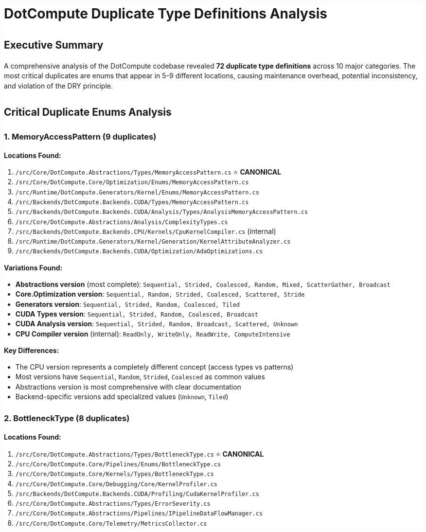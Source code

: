# DotCompute Duplicate Type Definitions Analysis

## Executive Summary

A comprehensive analysis of the DotCompute codebase revealed **72 duplicate type definitions** across 10 major categories. The most critical duplicates are enums that appear in 5-9 different locations, causing maintenance overhead, potential inconsistency, and violation of the DRY principle.

## Critical Duplicate Enums Analysis

### 1. MemoryAccessPattern (9 duplicates)

**Locations Found:**
1. `/src/Core/DotCompute.Abstractions/Types/MemoryAccessPattern.cs` ⭐ **CANONICAL**
2. `/src/Core/DotCompute.Core/Optimization/Enums/MemoryAccessPattern.cs`
3. `/src/Runtime/DotCompute.Generators/Kernel/Enums/MemoryAccessPattern.cs`
4. `/src/Backends/DotCompute.Backends.CUDA/Types/MemoryAccessPattern.cs`
5. `/src/Backends/DotCompute.Backends.CUDA/Analysis/Types/AnalysisMemoryAccessPattern.cs`
6. `/src/Core/DotCompute.Abstractions/Analysis/ComplexityTypes.cs`
7. `/src/Backends/DotCompute.Backends.CPU/Kernels/CpuKernelCompiler.cs` (internal)
8. `/src/Runtime/DotCompute.Generators/Kernel/Generation/KernelAttributeAnalyzer.cs`
9. `/src/Backends/DotCompute.Backends.CUDA/Optimization/AdaOptimizations.cs`

**Variations Found:**
- **Abstractions version** (most complete): `Sequential, Strided, Coalesced, Random, Mixed, ScatterGather, Broadcast`
- **Core.Optimization version**: `Sequential, Random, Strided, Coalesced, Scattered, Stride`
- **Generators version**: `Sequential, Strided, Random, Coalesced, Tiled`
- **CUDA Types version**: `Sequential, Strided, Random, Coalesced, Broadcast`
- **CUDA Analysis version**: `Sequential, Strided, Random, Broadcast, Scattered, Unknown`
- **CPU Compiler version** (internal): `ReadOnly, WriteOnly, ReadWrite, ComputeIntensive`

**Key Differences:**
- The CPU version represents a completely different concept (access types vs patterns)
- Most versions have `Sequential`, `Random`, `Strided`, `Coalesced` as common values
- Abstractions version is most comprehensive with clear documentation
- Backend-specific versions add specialized values (`Unknown`, `Tiled`)

### 2. BottleneckType (8 duplicates)

**Locations Found:**
1. `/src/Core/DotCompute.Abstractions/Types/BottleneckType.cs` ⭐ **CANONICAL**
2. `/src/Core/DotCompute.Core/Pipelines/Enums/BottleneckType.cs`
3. `/src/Core/DotCompute.Core/Kernels/Types/BottleneckType.cs`
4. `/src/Core/DotCompute.Core/Debugging/Core/KernelProfiler.cs`
5. `/src/Backends/DotCompute.Backends.CUDA/Profiling/CudaKernelProfiler.cs`
6. `/src/Core/DotCompute.Abstractions/Types/ErrorSeverity.cs`
7. `/src/Core/DotCompute.Abstractions/Pipelines/IPipelineDataFlowManager.cs`
8. `/src/Core/DotCompute.Core/Telemetry/MetricsCollector.cs`
